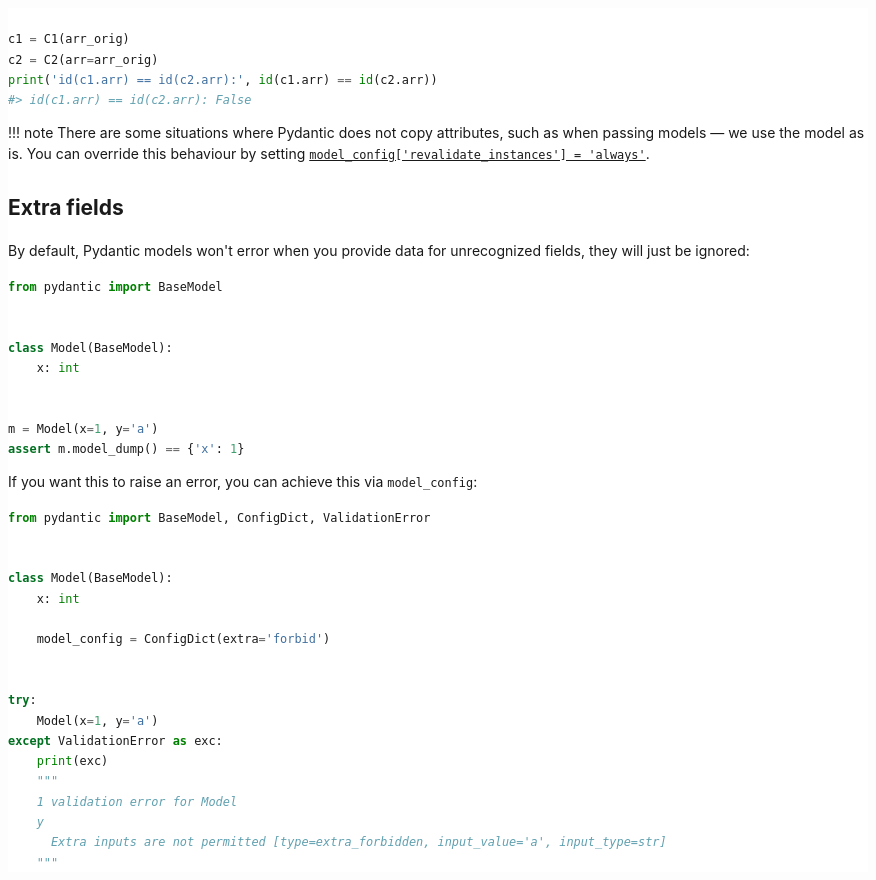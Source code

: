 ```py

c1 = C1(arr_orig)
c2 = C2(arr=arr_orig)
print('id(c1.arr) == id(c2.arr):', id(c1.arr) == id(c2.arr))
#> id(c1.arr) == id(c2.arr): False
```

!!! note
    There are some situations where Pydantic does not copy attributes, such as when passing models &mdash; we use the
    model as is. You can override this behaviour by setting
    [`model_config['revalidate_instances'] = 'always'`](../api/config.md#pydantic.config.ConfigDict).

## Extra fields

By default, Pydantic models won't error when you provide data for unrecognized fields, they will just be ignored:

```py
from pydantic import BaseModel


class Model(BaseModel):
    x: int


m = Model(x=1, y='a')
assert m.model_dump() == {'x': 1}
```

If you want this to raise an error, you can achieve this via `model_config`:

```py
from pydantic import BaseModel, ConfigDict, ValidationError


class Model(BaseModel):
    x: int

    model_config = ConfigDict(extra='forbid')


try:
    Model(x=1, y='a')
except ValidationError as exc:
    print(exc)
    """
    1 validation error for Model
    y
      Extra inputs are not permitted [type=extra_forbidden, input_value='a', input_type=str]
    """
```
